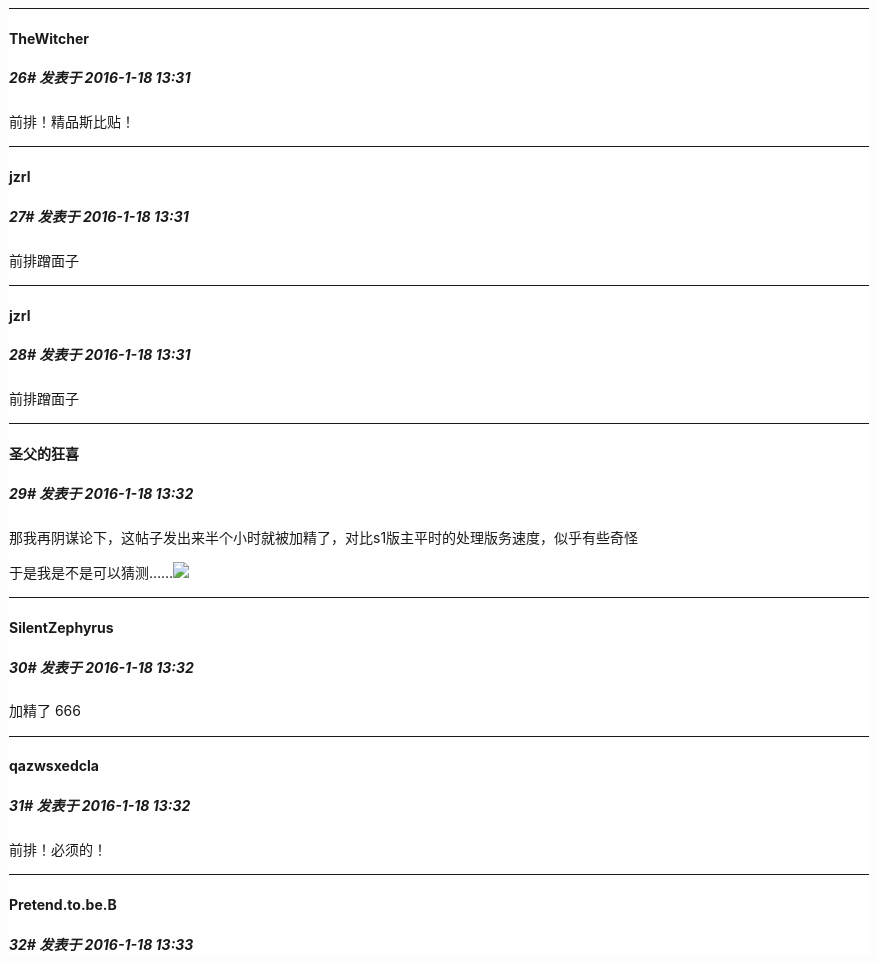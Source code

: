 -----

####  TheWitcher  
##### 26#       发表于 2016-1-18 13:31


前排！精品斯比贴！


-----

####  jzrl  
##### 27#       发表于 2016-1-18 13:31


前排蹭面子


-----

####  jzrl  
##### 28#       发表于 2016-1-18 13:31


前排蹭面子


-----

####  圣父的狂喜  
##### 29#       发表于 2016-1-18 13:32


那我再阴谋论下，这帖子发出来半个小时就被加精了，对比s1版主平时的处理版务速度，似乎有些奇怪

于是我是不是可以猜测……<img src="https://static.saraba1st.com/image/smiley/face/96.gif" referrerpolicy="no-referrer">


-----

####  SilentZephyrus  
##### 30#       发表于 2016-1-18 13:32


加精了 666


-----

####  qazwsxedcla  
##### 31#       发表于 2016-1-18 13:32


前排！必须的！


-----

####  Pretend.to.be.B  
##### 32#       发表于 2016-1-18 13:33
